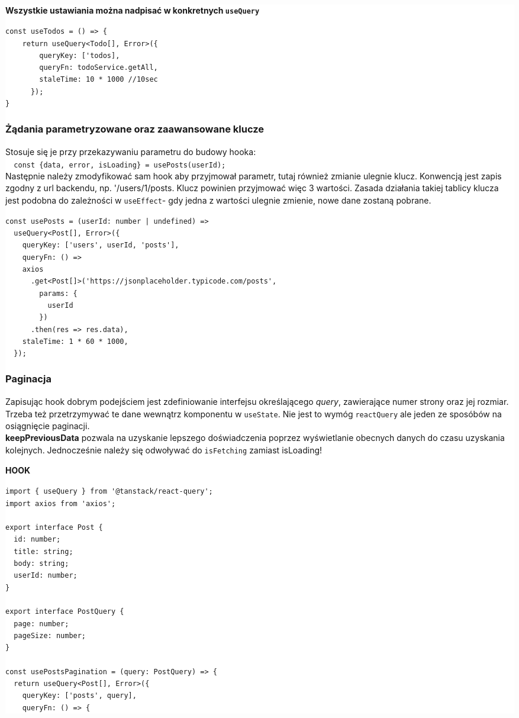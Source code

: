 **Wszystkie ustawiania można nadpisać w konkretnych `useQuery`**

```
const useTodos = () => {
    return useQuery<Todo[], Error>({
        queryKey: ['todos],
        queryFn: todoService.getAll,
        staleTime: 10 * 1000 //10sec
      });
}
```

### Żądania parametryzowane oraz zaawansowane klucze

Stosuje się je przy przekazywaniu parametru do budowy hooka:  
`  const {data, error, isLoading} = usePosts(userId);`  
Następnie należy zmodyfikować sam hook aby przyjmował parametr, tutaj również zmianie ulegnie klucz. Konwencją jest zapis zgodny z url backendu, np. '/users/1/posts. Klucz powinien przyjmować więc 3 wartości. Zasada działania takiej tablicy klucza jest podobna do zależności w `useEffect`- gdy jedna z wartości ulegnie zmienie, nowe dane zostaną pobrane.

```
const usePosts = (userId: number | undefined) =>
  useQuery<Post[], Error>({
    queryKey: ['users', userId, 'posts'],
    queryFn: () =>
    axios
      .get<Post[]>('https://jsonplaceholder.typicode.com/posts',
        params: {
          userId
        })
      .then(res => res.data),
    staleTime: 1 * 60 * 1000,
  });
```

### Paginacja

Zapisując hook dobrym podejściem jest zdefiniowanie interfejsu określającego _query_, zawierające numer strony oraz jej rozmiar. Trzeba też przetrzymywać te dane wewnątrz komponentu w `useState`. Nie jest to wymóg `reactQuery` ale jeden ze sposóbów na osiągnięcie paginacji.  
**keepPreviousData** pozwala na uzyskanie lepszego doświadczenia poprzez wyświetlanie obecnych danych do czasu uzyskania kolejnych. Jednocześnie należy się odwoływać do `isFetching` zamiast isLoading!

**HOOK**

```
import { useQuery } from '@tanstack/react-query';
import axios from 'axios';

export interface Post {
  id: number;
  title: string;
  body: string;
  userId: number;
}

export interface PostQuery {
  page: number;
  pageSize: number;
}

const usePostsPagination = (query: PostQuery) => {
  return useQuery<Post[], Error>({
    queryKey: ['posts', query],
    queryFn: () => {
```